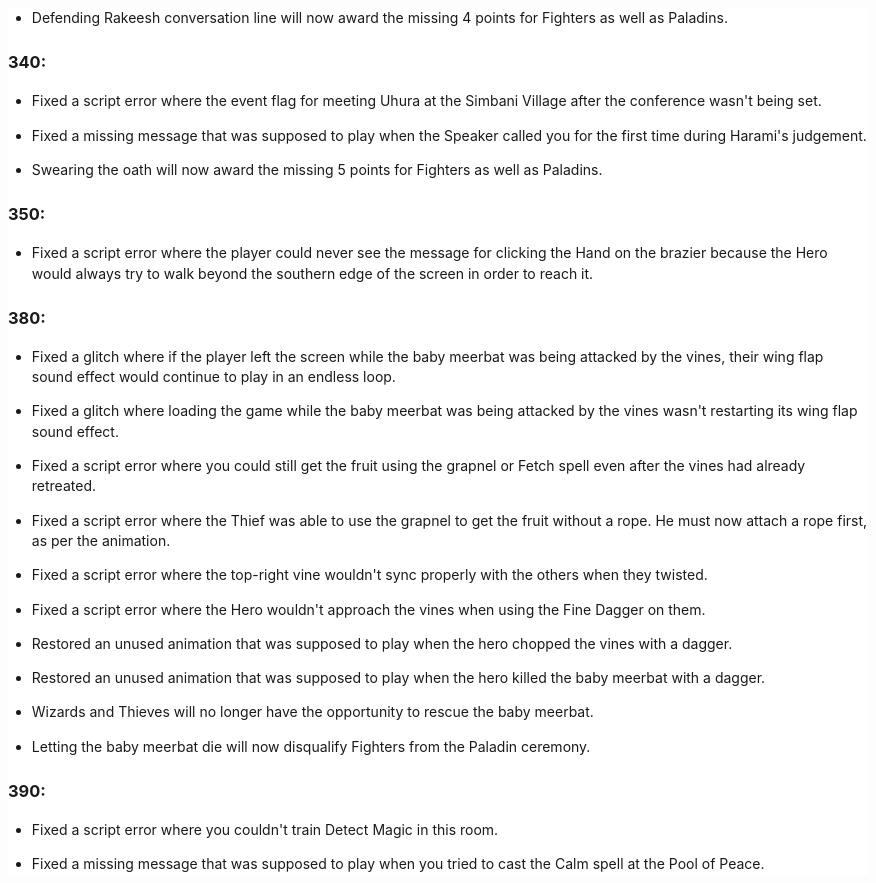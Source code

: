 - Defending Rakeesh conversation line will now award the missing 4 points for Fighters as well as Paladins.


### 340:

- Fixed a script error where the event flag for meeting Uhura at the Simbani Village after the conference wasn't being set.

- Fixed a missing message that was supposed to play when the Speaker called you for the first time during Harami's judgement.

- Swearing the oath will now award the missing 5 points for Fighters as well as Paladins.


### 350:

- Fixed a script error where the player could never see the message for clicking the Hand on the brazier because the Hero would always try to walk beyond the southern edge of the screen in order to reach it.


### 380:

- Fixed a glitch where if the player left the screen while the baby meerbat was being attacked by the vines, their wing flap sound effect would continue to play in an endless loop.

- Fixed a glitch where loading the game while the baby meerbat was being attacked by the vines wasn't restarting its wing flap sound effect.

- Fixed a script error where you could still get the fruit using the grapnel or Fetch spell even after the vines had already retreated.

- Fixed a script error where the Thief was able to use the grapnel to get the fruit without a rope. He must now attach a rope first, as per the animation.

- Fixed a script error where the top-right vine wouldn't sync properly with the others when they twisted.

- Fixed a script error where the Hero wouldn't approach the vines when using the Fine Dagger on them.

- Restored an unused animation that was supposed to play when the hero chopped the vines with a dagger.

- Restored an unused animation that was supposed to play when the hero killed the baby meerbat with a dagger.

- Wizards and Thieves will no longer have the opportunity to rescue the baby meerbat.

- Letting the baby meerbat die will now disqualify Fighters from the Paladin ceremony.


### 390:

- Fixed a script error where you couldn't train Detect Magic in this room.

- Fixed a missing message that was supposed to play when you tried to cast the Calm spell at the Pool of Peace.
